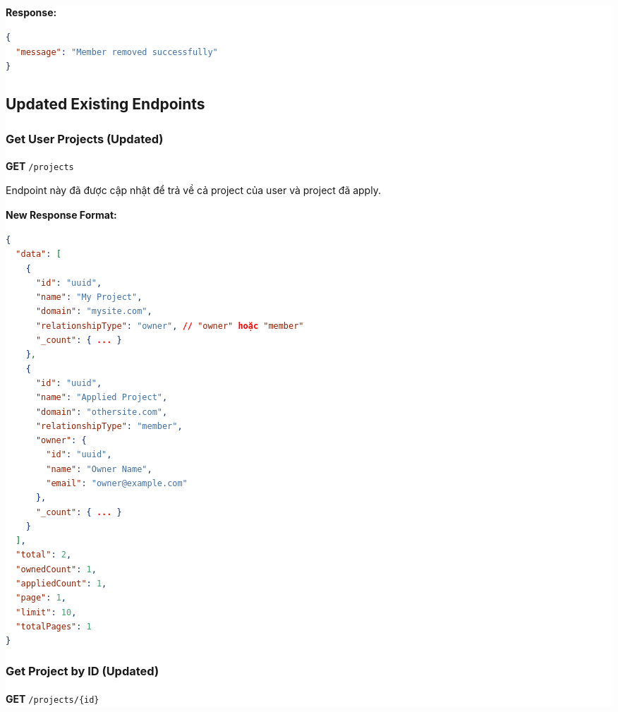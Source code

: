 **Response:**

```json
{
  "message": "Member removed successfully"
}
```

## Updated Existing Endpoints

### Get User Projects (Updated)

**GET** `/projects`

Endpoint này đã được cập nhật để trả về cả project của user và project đã apply.

**New Response Format:**

```json
{
  "data": [
    {
      "id": "uuid",
      "name": "My Project",
      "domain": "mysite.com",
      "relationshipType": "owner", // "owner" hoặc "member"
      "_count": { ... }
    },
    {
      "id": "uuid",
      "name": "Applied Project",
      "domain": "othersite.com",
      "relationshipType": "member",
      "owner": {
        "id": "uuid",
        "name": "Owner Name",
        "email": "owner@example.com"
      },
      "_count": { ... }
    }
  ],
  "total": 2,
  "ownedCount": 1,
  "appliedCount": 1,
  "page": 1,
  "limit": 10,
  "totalPages": 1
}
```

### Get Project by ID (Updated)

**GET** `/projects/{id}`
